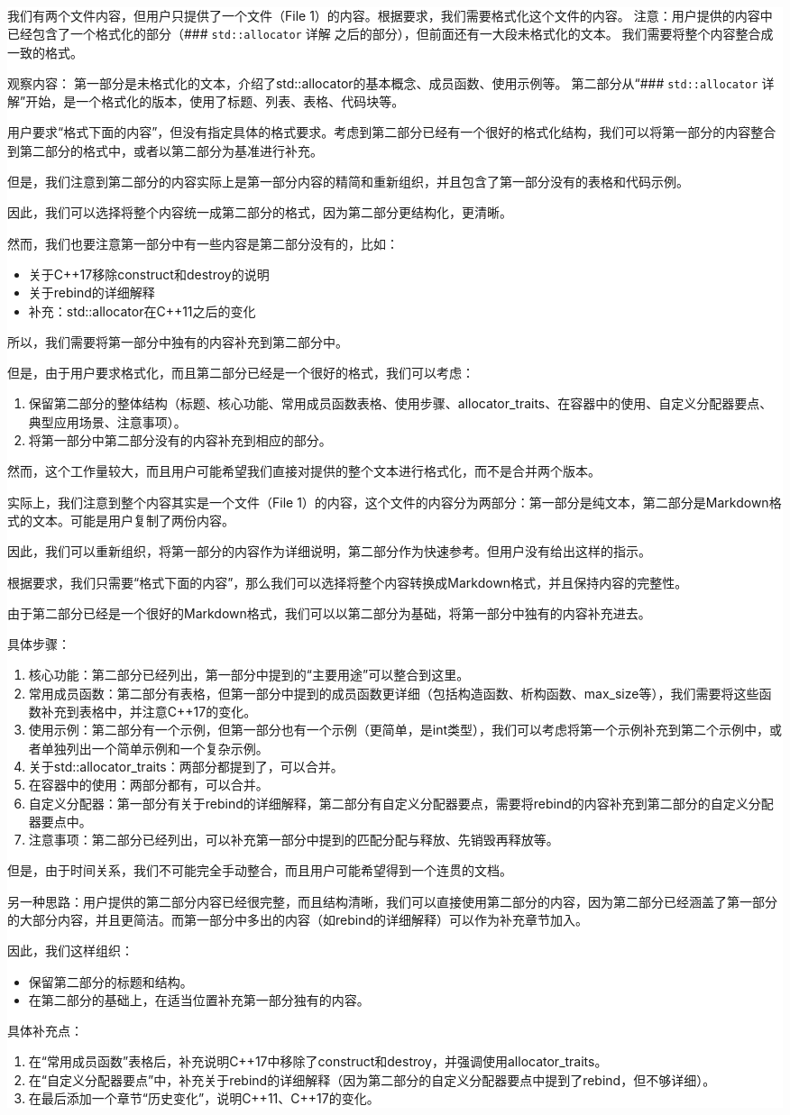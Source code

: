 
我们有两个文件内容，但用户只提供了一个文件（File 1）的内容。根据要求，我们需要格式化这个文件的内容。
 注意：用户提供的内容中已经包含了一个格式化的部分（### `std::allocator` 详解 之后的部分），但前面还有一大段未格式化的文本。
 我们需要将整个内容整合成一致的格式。

 观察内容：
 第一部分是未格式化的文本，介绍了std::allocator的基本概念、成员函数、使用示例等。
 第二部分从“### `std::allocator` 详解”开始，是一个格式化的版本，使用了标题、列表、表格、代码块等。

 用户要求“格式下面的内容”，但没有指定具体的格式要求。考虑到第二部分已经有一个很好的格式化结构，我们可以将第一部分的内容整合到第二部分的格式中，或者以第二部分为基准进行补充。

 但是，我们注意到第二部分的内容实际上是第一部分内容的精简和重新组织，并且包含了第一部分没有的表格和代码示例。

 因此，我们可以选择将整个内容统一成第二部分的格式，因为第二部分更结构化，更清晰。

 然而，我们也要注意第一部分中有一些内容是第二部分没有的，比如：
   - 关于C++17移除construct和destroy的说明
   - 关于rebind的详细解释
   - 补充：std::allocator在C++11之后的变化

 所以，我们需要将第一部分中独有的内容补充到第二部分中。

 但是，由于用户要求格式化，而且第二部分已经是一个很好的格式，我们可以考虑：
  1. 保留第二部分的整体结构（标题、核心功能、常用成员函数表格、使用步骤、allocator_traits、在容器中的使用、自定义分配器要点、典型应用场景、注意事项）。
  2. 将第一部分中第二部分没有的内容补充到相应的部分。

 然而，这个工作量较大，而且用户可能希望我们直接对提供的整个文本进行格式化，而不是合并两个版本。

 实际上，我们注意到整个内容其实是一个文件（File 1）的内容，这个文件的内容分为两部分：第一部分是纯文本，第二部分是Markdown格式的文本。可能是用户复制了两份内容。

 因此，我们可以重新组织，将第一部分的内容作为详细说明，第二部分作为快速参考。但用户没有给出这样的指示。

 根据要求，我们只需要“格式下面的内容”，那么我们可以选择将整个内容转换成Markdown格式，并且保持内容的完整性。

 由于第二部分已经是一个很好的Markdown格式，我们可以以第二部分为基础，将第一部分中独有的内容补充进去。

 具体步骤：

 1. 核心功能：第二部分已经列出，第一部分中提到的“主要用途”可以整合到这里。
 2. 常用成员函数：第二部分有表格，但第一部分中提到的成员函数更详细（包括构造函数、析构函数、max_size等），我们需要将这些函数补充到表格中，并注意C++17的变化。
 3. 使用示例：第二部分有一个示例，但第一部分也有一个示例（更简单，是int类型），我们可以考虑将第一个示例补充到第二个示例中，或者单独列出一个简单示例和一个复杂示例。
 4. 关于std::allocator_traits：两部分都提到了，可以合并。
 5. 在容器中的使用：两部分都有，可以合并。
 6. 自定义分配器：第一部分有关于rebind的详细解释，第二部分有自定义分配器要点，需要将rebind的内容补充到第二部分的自定义分配器要点中。
 7. 注意事项：第二部分已经列出，可以补充第一部分中提到的匹配分配与释放、先销毁再释放等。

 但是，由于时间关系，我们不可能完全手动整合，而且用户可能希望得到一个连贯的文档。

 另一种思路：用户提供的第二部分内容已经很完整，而且结构清晰，我们可以直接使用第二部分的内容，因为第二部分已经涵盖了第一部分的大部分内容，并且更简洁。而第一部分中多出的内容（如rebind的详细解释）可以作为补充章节加入。

 因此，我们这样组织：

  - 保留第二部分的标题和结构。
  - 在第二部分的基础上，在适当位置补充第一部分独有的内容。

 具体补充点：

  1. 在“常用成员函数”表格后，补充说明C++17中移除了construct和destroy，并强调使用allocator_traits。
  2. 在“自定义分配器要点”中，补充关于rebind的详细解释（因为第二部分的自定义分配器要点中提到了rebind，但不够详细）。
  3. 在最后添加一个章节“历史变化”，说明C++11、C++17的变化。
